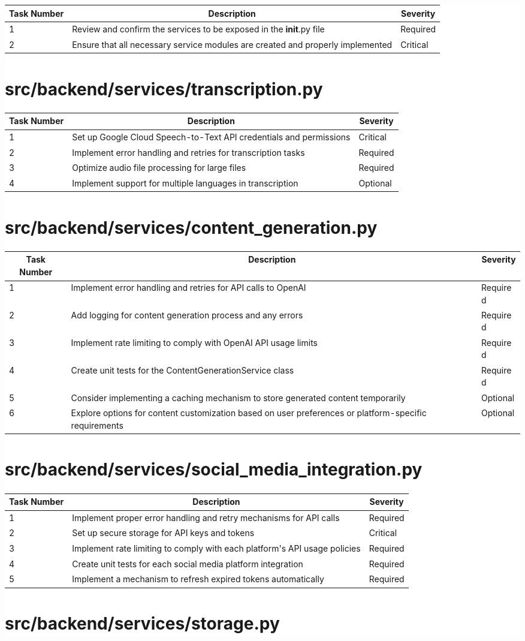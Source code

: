 | Task Number | Description | Severity |
|-------------|-------------|----------|
| 1 | Review and confirm the services to be exposed in the __init__.py file | Required |
| 2 | Ensure that all necessary service modules are created and properly implemented | Critical |

# src/backend/services/transcription.py

| Task Number | Description | Severity |
|-------------|-------------|----------|
| 1 | Set up Google Cloud Speech-to-Text API credentials and permissions | Critical |
| 2 | Implement error handling and retries for transcription tasks | Required |
| 3 | Optimize audio file processing for large files | Required |
| 4 | Implement support for multiple languages in transcription | Optional |

# src/backend/services/content_generation.py

| Task Number | Description | Severity |
|-------------|-------------|----------|
| 1 | Implement error handling and retries for API calls to OpenAI | Required |
| 2 | Add logging for content generation process and any errors | Required |
| 3 | Implement rate limiting to comply with OpenAI API usage limits | Required |
| 4 | Create unit tests for the ContentGenerationService class | Required |
| 5 | Consider implementing a caching mechanism to store generated content temporarily | Optional |
| 6 | Explore options for content customization based on user preferences or platform-specific requirements | Optional |

# src/backend/services/social_media_integration.py

| Task Number | Description | Severity |
|-------------|-------------|----------|
| 1 | Implement proper error handling and retry mechanisms for API calls | Required |
| 2 | Set up secure storage for API keys and tokens | Critical |
| 3 | Implement rate limiting to comply with each platform's API usage policies | Required |
| 4 | Create unit tests for each social media platform integration | Required |
| 5 | Implement a mechanism to refresh expired tokens automatically | Required |

# src/backend/services/storage.py
